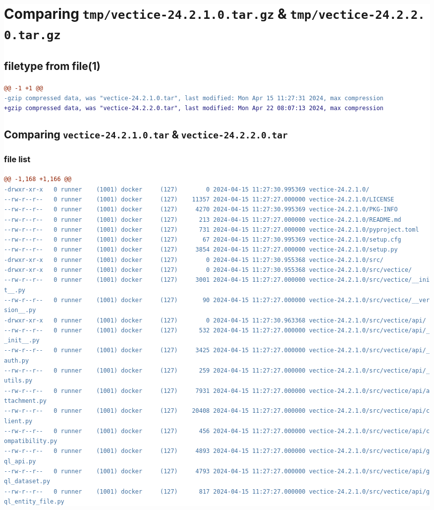 # Comparing `tmp/vectice-24.2.1.0.tar.gz` & `tmp/vectice-24.2.2.0.tar.gz`

## filetype from file(1)

```diff
@@ -1 +1 @@
-gzip compressed data, was "vectice-24.2.1.0.tar", last modified: Mon Apr 15 11:27:31 2024, max compression
+gzip compressed data, was "vectice-24.2.2.0.tar", last modified: Mon Apr 22 08:07:13 2024, max compression
```

## Comparing `vectice-24.2.1.0.tar` & `vectice-24.2.2.0.tar`

### file list

```diff
@@ -1,168 +1,166 @@
-drwxr-xr-x   0 runner    (1001) docker     (127)        0 2024-04-15 11:27:30.995369 vectice-24.2.1.0/
--rw-r--r--   0 runner    (1001) docker     (127)    11357 2024-04-15 11:27:27.000000 vectice-24.2.1.0/LICENSE
--rw-r--r--   0 runner    (1001) docker     (127)     4270 2024-04-15 11:27:30.995369 vectice-24.2.1.0/PKG-INFO
--rw-r--r--   0 runner    (1001) docker     (127)      213 2024-04-15 11:27:27.000000 vectice-24.2.1.0/README.md
--rw-r--r--   0 runner    (1001) docker     (127)      731 2024-04-15 11:27:27.000000 vectice-24.2.1.0/pyproject.toml
--rw-r--r--   0 runner    (1001) docker     (127)       67 2024-04-15 11:27:30.995369 vectice-24.2.1.0/setup.cfg
--rw-r--r--   0 runner    (1001) docker     (127)     3854 2024-04-15 11:27:27.000000 vectice-24.2.1.0/setup.py
-drwxr-xr-x   0 runner    (1001) docker     (127)        0 2024-04-15 11:27:30.955368 vectice-24.2.1.0/src/
-drwxr-xr-x   0 runner    (1001) docker     (127)        0 2024-04-15 11:27:30.955368 vectice-24.2.1.0/src/vectice/
--rw-r--r--   0 runner    (1001) docker     (127)     3001 2024-04-15 11:27:27.000000 vectice-24.2.1.0/src/vectice/__init__.py
--rw-r--r--   0 runner    (1001) docker     (127)       90 2024-04-15 11:27:27.000000 vectice-24.2.1.0/src/vectice/__version__.py
-drwxr-xr-x   0 runner    (1001) docker     (127)        0 2024-04-15 11:27:30.963368 vectice-24.2.1.0/src/vectice/api/
--rw-r--r--   0 runner    (1001) docker     (127)      532 2024-04-15 11:27:27.000000 vectice-24.2.1.0/src/vectice/api/__init__.py
--rw-r--r--   0 runner    (1001) docker     (127)     3425 2024-04-15 11:27:27.000000 vectice-24.2.1.0/src/vectice/api/_auth.py
--rw-r--r--   0 runner    (1001) docker     (127)      259 2024-04-15 11:27:27.000000 vectice-24.2.1.0/src/vectice/api/_utils.py
--rw-r--r--   0 runner    (1001) docker     (127)     7931 2024-04-15 11:27:27.000000 vectice-24.2.1.0/src/vectice/api/attachment.py
--rw-r--r--   0 runner    (1001) docker     (127)    20408 2024-04-15 11:27:27.000000 vectice-24.2.1.0/src/vectice/api/client.py
--rw-r--r--   0 runner    (1001) docker     (127)      456 2024-04-15 11:27:27.000000 vectice-24.2.1.0/src/vectice/api/compatibility.py
--rw-r--r--   0 runner    (1001) docker     (127)     4893 2024-04-15 11:27:27.000000 vectice-24.2.1.0/src/vectice/api/gql_api.py
--rw-r--r--   0 runner    (1001) docker     (127)     4793 2024-04-15 11:27:27.000000 vectice-24.2.1.0/src/vectice/api/gql_dataset.py
--rw-r--r--   0 runner    (1001) docker     (127)      817 2024-04-15 11:27:27.000000 vectice-24.2.1.0/src/vectice/api/gql_entity_file.py
```